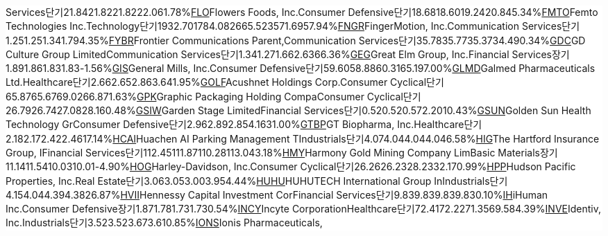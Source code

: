 Services</td><td>단기</td><td>21.84</td><td>21.82</td><td>21.82</td><td>22.06</td><td style="color: red">1.78%</td></tr><tr><td><a href="https://stockato.github.io/ticker/FLO" target="_blank">FLO</a></td><td>Flowers Foods, Inc.</td><td>Consumer Defensive</td><td>단기</td><td>18.68</td><td>18.60</td><td>19.24</td><td>20.84</td><td style="color: red">5.34%</td></tr><tr><td><a href="https://stockato.github.io/ticker/FMTO" target="_blank">FMTO</a></td><td>Femto Technologies Inc.</td><td>Technology</td><td>단기</td><td>1932.70</td><td>1784.08</td><td>2665.52</td><td>3571.69</td><td style="color: red">57.94%</td></tr><tr><td><a href="https://stockato.github.io/ticker/FNGR" target="_blank">FNGR</a></td><td>FingerMotion, Inc.</td><td>Communication Services</td><td>단기</td><td>1.25</td><td>1.25</td><td>1.34</td><td>1.79</td><td style="color: red">4.35%</td></tr><tr><td><a href="https://stockato.github.io/ticker/FYBR" target="_blank">FYBR</a></td><td>Frontier Communications Parent,</td><td>Communication Services</td><td>단기</td><td>35.78</td><td>35.77</td><td>35.37</td><td>34.49</td><td style="color: red">0.34%</td></tr><tr><td><a href="https://stockato.github.io/ticker/GDC" target="_blank">GDC</a></td><td>GD Culture Group Limited</td><td>Communication Services</td><td>단기</td><td>1.34</td><td>1.27</td><td>1.66</td><td>2.63</td><td style="color: red">66.36%</td></tr><tr><td><a href="https://stockato.github.io/ticker/GEG" target="_blank">GEG</a></td><td>Great Elm Group, Inc.</td><td>Financial Services</td><td>장기</td><td>1.89</td><td>1.86</td><td>1.83</td><td>1.83</td><td style="color: blue">-1.56%</td></tr><tr><td><a href="https://stockato.github.io/ticker/GIS" target="_blank">GIS</a></td><td>General Mills, Inc.</td><td>Consumer Defensive</td><td>단기</td><td>59.60</td><td>58.88</td><td>60.31</td><td>65.19</td><td style="color: red">7.00%</td></tr><tr><td><a href="https://stockato.github.io/ticker/GLMD" target="_blank">GLMD</a></td><td>Galmed Pharmaceuticals Ltd.</td><td>Healthcare</td><td>단기</td><td>2.66</td><td>2.65</td><td>2.86</td><td>3.64</td><td style="color: red">1.95%</td></tr><tr><td><a href="https://stockato.github.io/ticker/GOLF" target="_blank">GOLF</a></td><td>Acushnet Holdings Corp.</td><td>Consumer Cyclical</td><td>단기</td><td>65.87</td><td>65.67</td><td>69.02</td><td>66.87</td><td style="color: red">1.63%</td></tr><tr><td><a href="https://stockato.github.io/ticker/GPK" target="_blank">GPK</a></td><td>Graphic Packaging Holding Compa</td><td>Consumer Cyclical</td><td>단기</td><td>26.79</td><td>26.74</td><td>27.08</td><td>28.16</td><td style="color: red">0.48%</td></tr><tr><td><a href="https://stockato.github.io/ticker/GSIW" target="_blank">GSIW</a></td><td>Garden Stage Limited</td><td>Financial Services</td><td>단기</td><td>0.52</td><td>0.52</td><td>0.57</td><td>2.20</td><td style="color: red">10.43%</td></tr><tr><td><a href="https://stockato.github.io/ticker/GSUN" target="_blank">GSUN</a></td><td>Golden Sun Health Technology Gr</td><td>Consumer Defensive</td><td>단기</td><td>2.96</td><td>2.89</td><td>2.85</td><td>4.16</td><td style="color: red">31.00%</td></tr><tr><td><a href="https://stockato.github.io/ticker/GTBP" target="_blank">GTBP</a></td><td>GT Biopharma, Inc.</td><td>Healthcare</td><td>단기</td><td>2.18</td><td>2.17</td><td>2.42</td><td>2.46</td><td style="color: red">17.14%</td></tr><tr><td><a href="https://stockato.github.io/ticker/HCAI" target="_blank">HCAI</a></td><td>Huachen AI Parking Management T</td><td>Industrials</td><td>단기</td><td>4.07</td><td>4.04</td><td>4.04</td><td>4.04</td><td style="color: red">6.58%</td></tr><tr><td><a href="https://stockato.github.io/ticker/HIG" target="_blank">HIG</a></td><td>The Hartford Insurance Group, I</td><td>Financial Services</td><td>단기</td><td>112.45</td><td>111.87</td><td>110.28</td><td>113.04</td><td style="color: red">3.18%</td></tr><tr><td><a href="https://stockato.github.io/ticker/HMY" target="_blank">HMY</a></td><td>Harmony Gold Mining Company Lim</td><td>Basic Materials</td><td>장기</td><td>11.14</td><td>11.54</td><td>10.03</td><td>10.01</td><td style="color: blue">-4.90%</td></tr><tr><td><a href="https://stockato.github.io/ticker/HOG" target="_blank">HOG</a></td><td>Harley-Davidson, Inc.</td><td>Consumer Cyclical</td><td>단기</td><td>26.26</td><td>26.23</td><td>28.23</td><td>32.17</td><td style="color: red">0.99%</td></tr><tr><td><a href="https://stockato.github.io/ticker/HPP" target="_blank">HPP</a></td><td>Hudson Pacific Properties, Inc.</td><td>Real Estate</td><td>단기</td><td>3.06</td><td>3.05</td><td>3.00</td><td>3.95</td><td style="color: red">4.44%</td></tr><tr><td><a href="https://stockato.github.io/ticker/HUHU" target="_blank">HUHU</a></td><td>HUHUTECH International Group In</td><td>Industrials</td><td>단기</td><td>4.15</td><td>4.04</td><td>4.39</td><td>4.38</td><td style="color: red">26.87%</td></tr><tr><td><a href="https://stockato.github.io/ticker/HVII" target="_blank">HVII</a></td><td>Hennessy Capital Investment Cor</td><td>Financial Services</td><td>단기</td><td>9.83</td><td>9.83</td><td>9.83</td><td>9.83</td><td style="color: red">0.10%</td></tr><tr><td><a href="https://stockato.github.io/ticker/IH" target="_blank">IH</a></td><td>iHuman Inc.</td><td>Consumer Defensive</td><td>장기</td><td>1.87</td><td>1.78</td><td>1.73</td><td>1.73</td><td style="color: red">0.54%</td></tr><tr><td><a href="https://stockato.github.io/ticker/INCY" target="_blank">INCY</a></td><td>Incyte Corporation</td><td>Healthcare</td><td>단기</td><td>72.41</td><td>72.22</td><td>71.35</td><td>69.58</td><td style="color: red">4.39%</td></tr><tr><td><a href="https://stockato.github.io/ticker/INVE" target="_blank">INVE</a></td><td>Identiv, Inc.</td><td>Industrials</td><td>단기</td><td>3.52</td><td>3.52</td><td>3.67</td><td>3.61</td><td style="color: red">0.85%</td></tr><tr><td><a href="https://stockato.github.io/ticker/IONS" target="_blank">IONS</a></td><td>Ionis Pharmaceuticals,